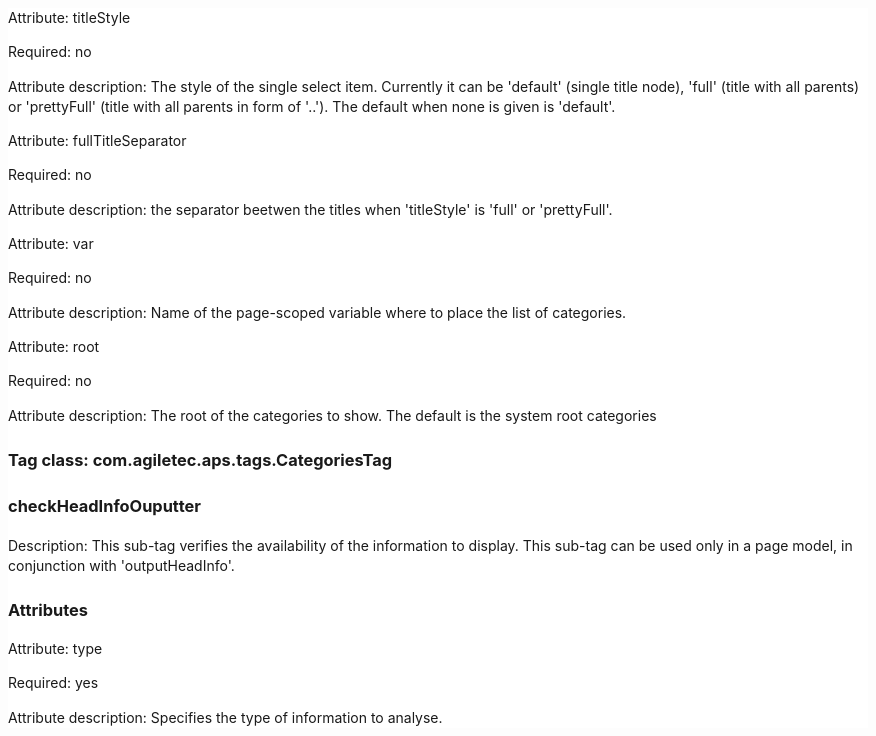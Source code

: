 <tr class="even">
<td align="left"><p>Attribute: titleStyle</p></td>
</tr>
<tr class="odd">
<td align="left"><p>Required: no</p></td>
</tr>
<tr class="even">
<td align="left"><p>Attribute description: The style of the single select item. Currently it can be 'default' (single title node), 'full' (title with all parents) or 'prettyFull' (title with all parents in form of '..'). The default when none is given is 'default'.</p></td>
</tr>
<tr class="odd">
<td align="left"><p>Attribute: fullTitleSeparator</p></td>
</tr>
<tr class="even">
<td align="left"><p>Required: no</p></td>
</tr>
<tr class="odd">
<td align="left"><p>Attribute description: the separator beetwen the titles when 'titleStyle' is 'full' or 'prettyFull'.</p></td>
</tr>
<tr class="even">
<td align="left"><p>Attribute: var</p></td>
</tr>
<tr class="odd">
<td align="left"><p>Required: no</p></td>
</tr>
<tr class="even">
<td align="left"><p>Attribute description: Name of the page-scoped variable where to place the list of categories.</p></td>
</tr>
<tr class="odd">
<td align="left"><p>Attribute: root</p></td>
</tr>
<tr class="even">
<td align="left"><p>Required: no</p></td>
</tr>
<tr class="odd">
<td align="left"><p>Attribute description: The root of the categories to show. The default is the system root categories</p></td>
</tr>
<tr class="even">
<td align="left"><h3>Tag class: com.agiletec.aps.tags.CategoriesTag</h3></td>
</tr>
<tr class="odd">
<td align="left"><h3>checkHeadInfoOuputter</h3></td>
</tr>
<tr class="even">
<td align="left"><p>Description: This sub-tag verifies the availability of the information to display. This sub-tag can be used only in a page model, in conjunction with 'outputHeadInfo'.</p></td>
</tr>
<tr class="odd">
<td align="left"><h3>Attributes</h3></td>
</tr>
<tr class="even">
<td align="left"><p>Attribute: type</p></td>
</tr>
<tr class="odd">
<td align="left"><p>Required: yes</p></td>
</tr>
<tr class="even">
<td align="left"><p>Attribute description: Specifies the type of information to analyse.</p></td>
</tr>
<tr class="odd">